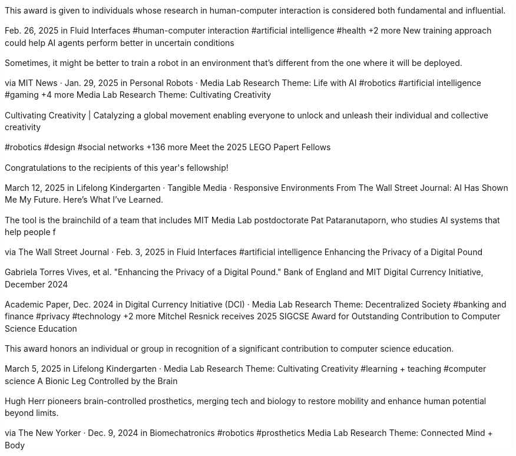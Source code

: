 This award is given to individuals whose research in human-computer interaction is considered both fundamental and influential.

Feb. 26, 2025
in Fluid Interfaces
#human-computer interaction #artificial intelligence #health +2 more
New training approach could help AI agents perform better in uncertain conditions

Sometimes, it might be better to train a robot in an environment that’s different from the one where it will be deployed.

via MIT News · Jan. 29, 2025
in Personal Robots · Media Lab Research Theme: Life with AI
#robotics #artificial intelligence #gaming +4 more
Media Lab Research Theme: Cultivating Creativity

Cultivating Creativity | Catalyzing a global movement enabling everyone to unlock and unleash their individual and collective creativity

#robotics #design #social networks +136 more
Meet the 2025 LEGO Papert Fellows

Congratulations to the recipients of this year's fellowship!

March 12, 2025
in Lifelong Kindergarten · Tangible Media · Responsive Environments
From The Wall Street Journal: AI Has Shown Me My Future. Here’s What I’ve Learned.

The tool is the brainchild of a team that includes MIT Media Lab postdoctorate Pat Pataranutaporn, who studies AI systems that help people f

via The Wall Street Journal · Feb. 3, 2025
in Fluid Interfaces
#artificial intelligence
Enhancing the Privacy of a Digital Pound

Gabriela Torres Vives, et al. "Enhancing the Privacy of a Digital Pound." Bank of England and MIT Digital Currency Initiative, December 2024

Academic Paper, Dec. 2024
in Digital Currency Initiative (DCI) · Media Lab Research Theme: Decentralized Society
#banking and finance #privacy #technology +2 more
Mitchel Resnick receives 2025 SIGCSE Award for Outstanding Contribution to Computer Science Education

This award honors an individual or group in recognition of a significant contribution to computer science education.

March 5, 2025
in Lifelong Kindergarten · Media Lab Research Theme: Cultivating Creativity
#learning + teaching #computer science
A Bionic Leg Controlled by the Brain

Hugh Herr pioneers brain-controlled prosthetics, merging tech and biology to restore mobility and enhance human potential beyond limits.

via The New Yorker · Dec. 9, 2024
in Biomechatronics
#robotics #prosthetics
Media Lab Research Theme: Connected Mind + Body
